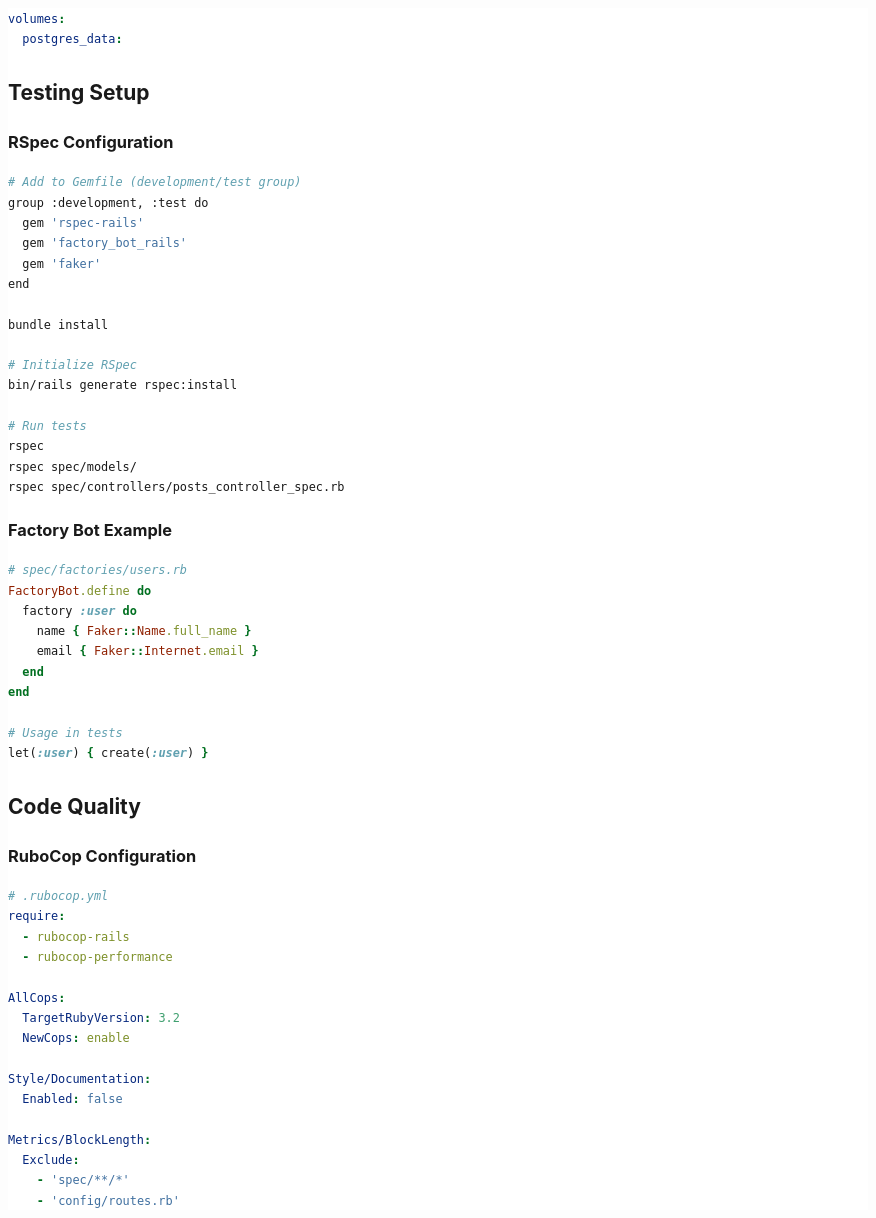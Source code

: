 ```yaml
volumes:
  postgres_data:
```

## Testing Setup

### RSpec Configuration

```bash
# Add to Gemfile (development/test group)
group :development, :test do
  gem 'rspec-rails'
  gem 'factory_bot_rails'
  gem 'faker'
end

bundle install

# Initialize RSpec
bin/rails generate rspec:install

# Run tests
rspec
rspec spec/models/
rspec spec/controllers/posts_controller_spec.rb
```

### Factory Bot Example

```ruby
# spec/factories/users.rb
FactoryBot.define do
  factory :user do
    name { Faker::Name.full_name }
    email { Faker::Internet.email }
  end
end

# Usage in tests
let(:user) { create(:user) }
```

## Code Quality

### RuboCop Configuration

```yaml
# .rubocop.yml
require:
  - rubocop-rails
  - rubocop-performance

AllCops:
  TargetRubyVersion: 3.2
  NewCops: enable

Style/Documentation:
  Enabled: false

Metrics/BlockLength:
  Exclude:
    - 'spec/**/*'
    - 'config/routes.rb'
```